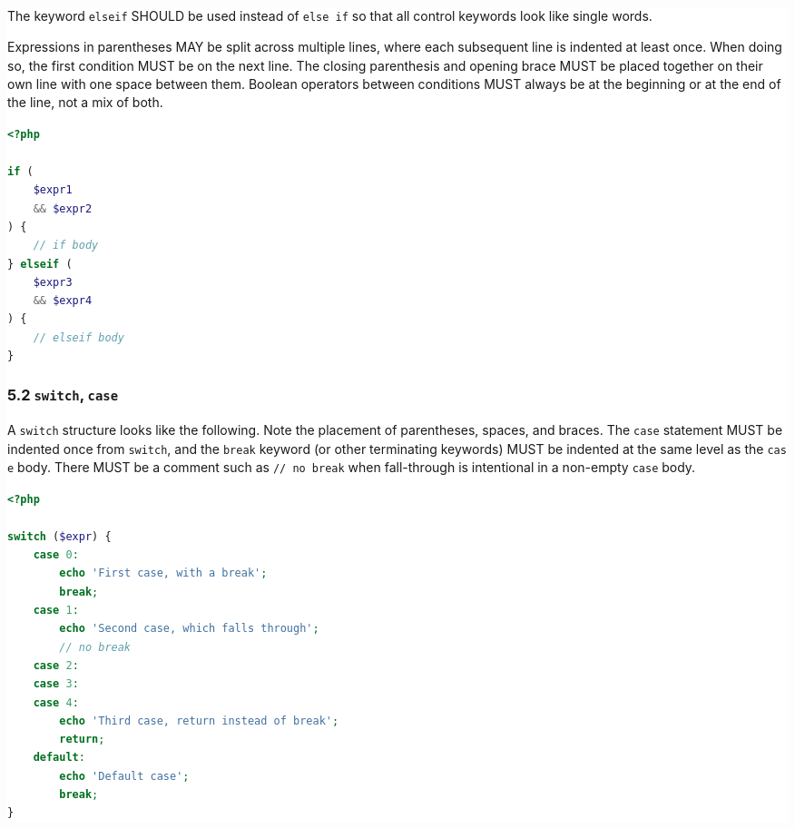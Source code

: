 The keyword `elseif` SHOULD be used instead of `else if` so that all control
keywords look like single words.

Expressions in parentheses MAY be split across multiple lines, where each
subsequent line is indented at least once. When doing so, the first condition
MUST be on the next line. The closing parenthesis and opening brace MUST be
placed together on their own line with one space between them. Boolean
operators between conditions MUST always be at the beginning or at the end of
the line, not a mix of both.

~~~php
<?php

if (
    $expr1
    && $expr2
) {
    // if body
} elseif (
    $expr3
    && $expr4
) {
    // elseif body
}
~~~

### 5.2 `switch`, `case`

A `switch` structure looks like the following. Note the placement of
parentheses, spaces, and braces. The `case` statement MUST be indented once
from `switch`, and the `break` keyword (or other terminating keywords) MUST be
indented at the same level as the `case` body. There MUST be a comment such as
`// no break` when fall-through is intentional in a non-empty `case` body.

~~~php
<?php

switch ($expr) {
    case 0:
        echo 'First case, with a break';
        break;
    case 1:
        echo 'Second case, which falls through';
        // no break
    case 2:
    case 3:
    case 4:
        echo 'Third case, return instead of break';
        return;
    default:
        echo 'Default case';
        break;
}
~~~
